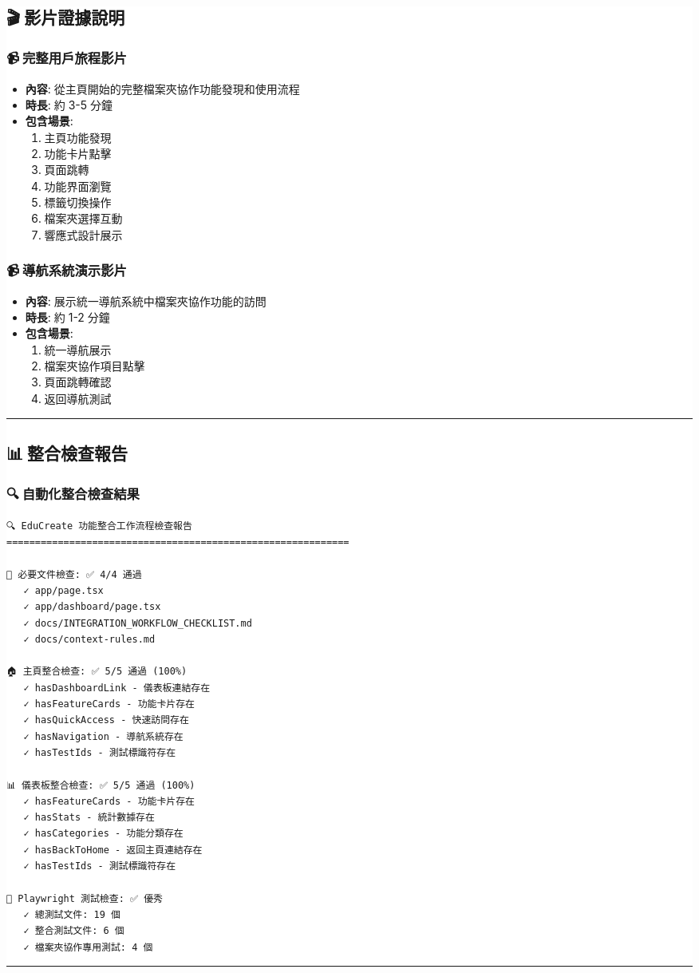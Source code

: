 
## 🎬 **影片證據說明**

### 📹 **完整用戶旅程影片**
- **內容**: 從主頁開始的完整檔案夾協作功能發現和使用流程
- **時長**: 約 3-5 分鐘
- **包含場景**:
  1. 主頁功能發現
  2. 功能卡片點擊
  3. 頁面跳轉
  4. 功能界面瀏覽
  5. 標籤切換操作
  6. 檔案夾選擇互動
  7. 響應式設計展示

### 📹 **導航系統演示影片**
- **內容**: 展示統一導航系統中檔案夾協作功能的訪問
- **時長**: 約 1-2 分鐘
- **包含場景**:
  1. 統一導航展示
  2. 檔案夾協作項目點擊
  3. 頁面跳轉確認
  4. 返回導航測試

---

## 📊 **整合檢查報告**

### 🔍 **自動化整合檢查結果**
```
🔍 EduCreate 功能整合工作流程檢查報告
============================================================

📁 必要文件檢查: ✅ 4/4 通過
   ✓ app/page.tsx
   ✓ app/dashboard/page.tsx  
   ✓ docs/INTEGRATION_WORKFLOW_CHECKLIST.md
   ✓ docs/context-rules.md

🏠 主頁整合檢查: ✅ 5/5 通過 (100%)
   ✓ hasDashboardLink - 儀表板連結存在
   ✓ hasFeatureCards - 功能卡片存在
   ✓ hasQuickAccess - 快速訪問存在
   ✓ hasNavigation - 導航系統存在
   ✓ hasTestIds - 測試標識符存在

📊 儀表板整合檢查: ✅ 5/5 通過 (100%)
   ✓ hasFeatureCards - 功能卡片存在
   ✓ hasStats - 統計數據存在
   ✓ hasCategories - 功能分類存在
   ✓ hasBackToHome - 返回主頁連結存在
   ✓ hasTestIds - 測試標識符存在

🧪 Playwright 測試檢查: ✅ 優秀
   ✓ 總測試文件: 19 個
   ✓ 整合測試文件: 6 個
   ✓ 檔案夾協作專用測試: 4 個
```

---